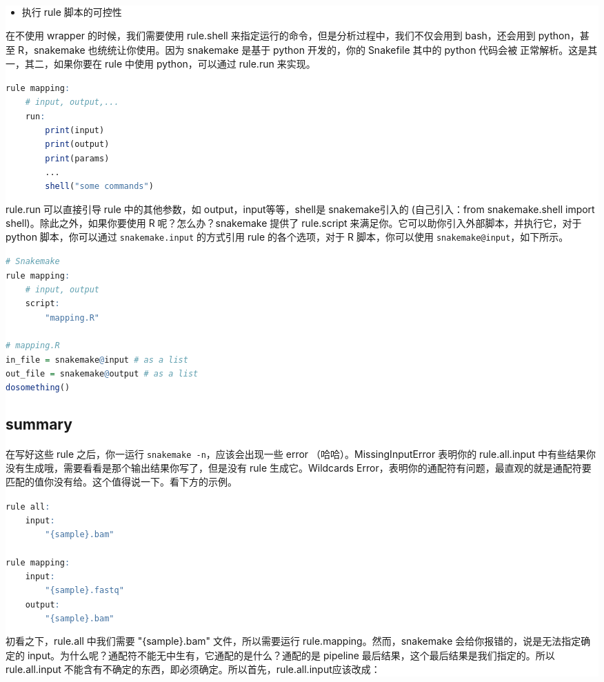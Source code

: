 * 执行 rule 脚本的可控性

在不使用 wrapper 的时候，我们需要使用 rule.shell 来指定运行的命令，但是分析过程中，我们不仅会用到 bash，还会用到 python，甚至 R，snakemake 也统统让你使用。因为 snakemake 是基于 python 开发的，你的 Snakefile 其中的 python 代码会被 正常解析。这是其一，其二，如果你要在 rule 中使用 python，可以通过 rule.run 来实现。


```r
rule mapping:
	# input, output,...
	run:
		print(input)
		print(output)
		print(params)
		...
		shell("some commands")
```

rule.run 可以直接引导 rule 中的其他参数，如 output，input等等，shell是 snakemake引入的 (自己引入：from snakemake.shell import shell)。除此之外，如果你要使用 R 呢？怎么办？snakemake 提供了 rule.script 来满足你。它可以助你引入外部脚本，并执行它，对于 python 脚本，你可以通过 `snakemake.input` 的方式引用 rule 的各个选项，对于 R 脚本，你可以使用 `snakemake@input`，如下所示。


```r
# Snakemake
rule mapping:
	# input, output
	script:
		"mapping.R"

# mapping.R
in_file = snakemake@input # as a list
out_file = snakemake@output # as a list
dosomething()
```

## summary

在写好这些 rule 之后，你一运行 `snakemake -n`，应该会出现一些 error （哈哈）。MissingInputError 表明你的 rule.all.input 中有些结果你没有生成哦，需要看看是那个输出结果你写了，但是没有 rule 生成它。Wildcards Error，表明你的通配符有问题，最直观的就是通配符要匹配的值你没有给。这个值得说一下。看下方的示例。


```r
rule all:
	input:
		"{sample}.bam"

rule mapping:
	input:
		"{sample}.fastq"
	output:
		"{sample}.bam"
```

初看之下，rule.all 中我们需要 "{sample}.bam" 文件，所以需要运行 rule.mapping。然而，snakemake 会给你报错的，说是无法指定确定的 input。为什么呢？通配符不能无中生有，它通配的是什么？通配的是 pipeline 最后结果，这个最后结果是我们指定的。所以 rule.all.input 不能含有不确定的东西，即必须确定。所以首先，rule.all.input应该改成：
